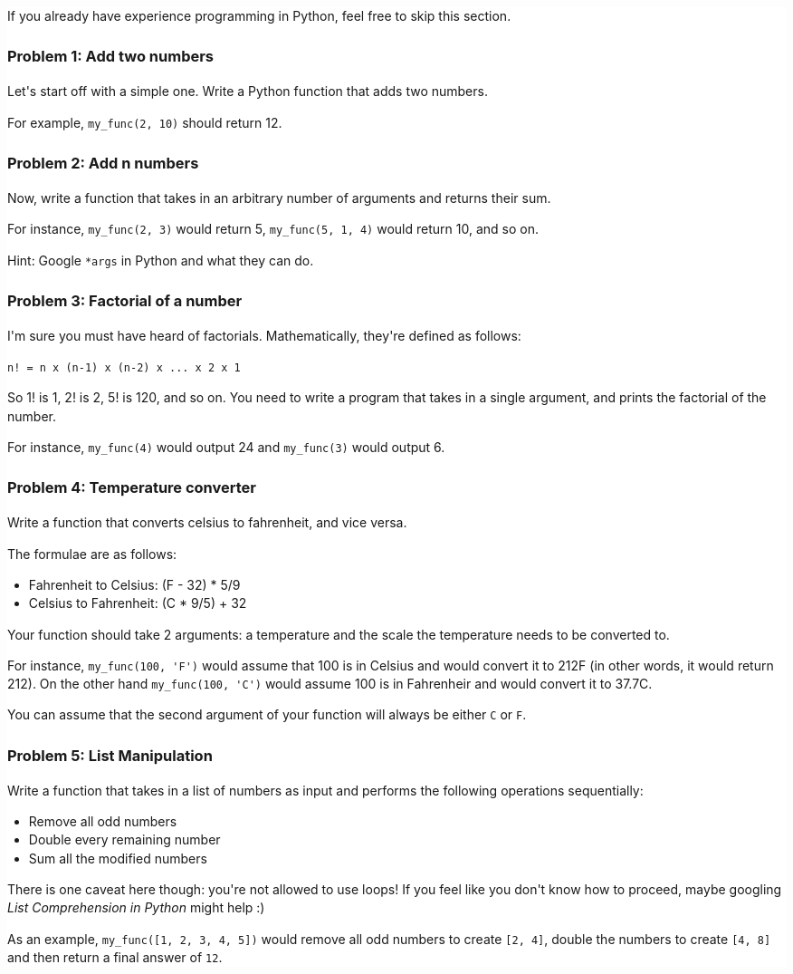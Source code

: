 If you already have experience programming in Python, feel free to skip this section.

### Problem 1: Add two numbers

Let's start off with a simple one. Write a Python function that adds two numbers. 

For example, `my_func(2, 10)` should return 12.

### Problem 2: Add n numbers

Now, write a function that takes in an arbitrary number of arguments and returns their sum.

For instance, `my_func(2, 3)` would return 5, `my_func(5, 1, 4)` would return 10, and so on.

Hint: Google `*args` in Python and what they can do.

### Problem 3: Factorial of a number

I'm sure you must have heard of factorials. Mathematically, they're defined as follows:

```
n! = n x (n-1) x (n-2) x ... x 2 x 1
```

So 1! is 1, 2! is 2, 5! is 120, and so on. You need to write a program that takes in a single argument, and prints the factorial of the number.

For instance, `my_func(4)` would output 24 and `my_func(3)` would output 6.

### Problem 4: Temperature converter

Write a function that converts celsius to fahrenheit, and vice versa.

The formulae are as follows:
- Fahrenheit to Celsius: (F - 32) * 5/9
- Celsius to Fahrenheit: (C * 9/5) + 32

Your function should take 2 arguments: a temperature and the scale the temperature needs to be converted to.

For instance, `my_func(100, 'F')` would assume that 100 is in Celsius and would convert it to 212F (in other words, it would return 212). On the other hand `my_func(100, 'C')` would assume 100 is in Fahrenheir and would convert it to 37.7C. 

You can assume that the second argument of your function will always be either `C` or `F`.

### Problem 5: List Manipulation

Write a function that takes in a list of numbers as input and performs the following operations sequentially:
- Remove all odd numbers
- Double every remaining number
- Sum all the modified numbers

There is one caveat here though: you're not allowed to use loops! If you feel like you don't know how to proceed, maybe googling *List Comprehension in Python* might help :)

As an example, `my_func([1, 2, 3, 4, 5])` would remove all odd numbers to create `[2, 4]`, double the numbers to create `[4, 8]` and then return a final answer of `12`.
